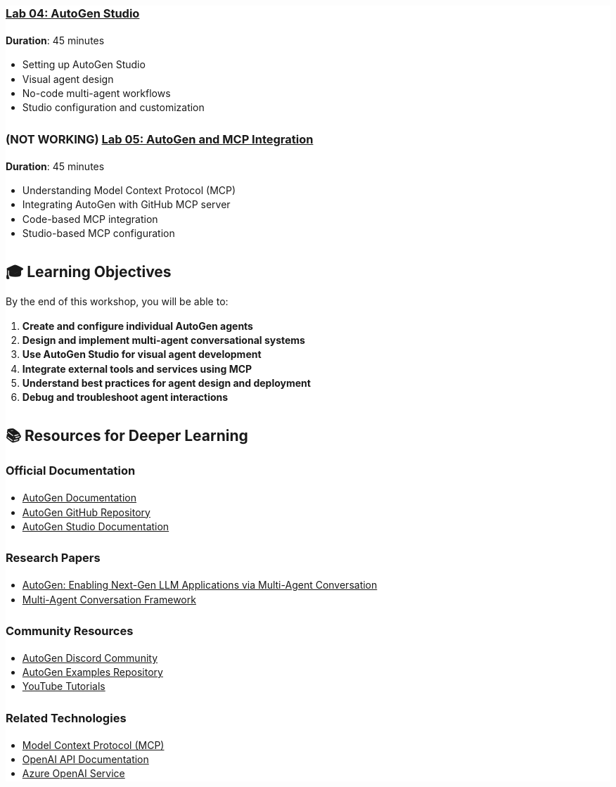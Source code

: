 ### [Lab 04: AutoGen Studio](./src/lab04/README.md)
**Duration**: 45 minutes
- Setting up AutoGen Studio
- Visual agent design
- No-code multi-agent workflows
- Studio configuration and customization

### (NOT WORKING) [Lab 05: AutoGen and MCP Integration](./src/lab05/README.md)
**Duration**: 45 minutes
- Understanding Model Context Protocol (MCP)
- Integrating AutoGen with GitHub MCP server
- Code-based MCP integration
- Studio-based MCP configuration

## 🎓 Learning Objectives

By the end of this workshop, you will be able to:

1. **Create and configure individual AutoGen agents**
2. **Design and implement multi-agent conversational systems**
3. **Use AutoGen Studio for visual agent development**
4. **Integrate external tools and services using MCP**
5. **Understand best practices for agent design and deployment**
6. **Debug and troubleshoot agent interactions**

## 📚 Resources for Deeper Learning

### Official Documentation
- [AutoGen Documentation](https://microsoft.github.io/autogen/)
- [AutoGen GitHub Repository](https://github.com/microsoft/autogen)
- [AutoGen Studio Documentation](https://microsoft.github.io/autogen/docs/tutorial/code-executors)

### Research Papers
- [AutoGen: Enabling Next-Gen LLM Applications via Multi-Agent Conversation](https://arxiv.org/abs/2308.08155)
- [Multi-Agent Conversation Framework](https://www.microsoft.com/en-us/research/publication/autogen-enabling-next-gen-llm-applications-via-multi-agent-conversation/)

### Community Resources
- [AutoGen Discord Community](https://discord.gg/pAbnFJrkgZ)
- [AutoGen Examples Repository](https://github.com/microsoft/autogen/tree/main/notebook)
- [YouTube Tutorials](https://www.youtube.com/results?search_query=microsoft+autogen+tutorial)

### Related Technologies
- [Model Context Protocol (MCP)](https://modelcontextprotocol.io/)
- [OpenAI API Documentation](https://platform.openai.com/docs)
- [Azure OpenAI Service](https://azure.microsoft.com/en-us/products/ai-services/openai-service)
